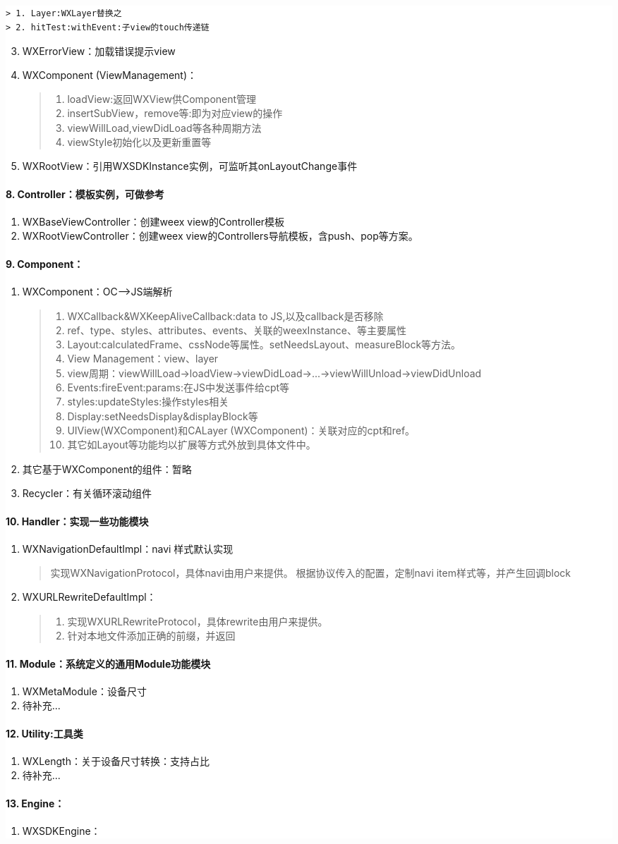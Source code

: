 	> 1. Layer:WXLayer替换之
	> 2. hitTest:withEvent:子view的touch传递链

3. WXErrorView：加载错误提示view
4. WXComponent (ViewManagement)：

	> 1. loadView:返回WXView供Component管理
	> 2. insertSubView，remove等:即为对应view的操作
	> 3. viewWillLoad,viewDidLoad等各种周期方法
	> 4. viewStyle初始化以及更新重置等
5. WXRootView：引用WXSDKInstance实例，可监听其onLayoutChange事件

#### 8. Controller：模板实例，可做参考
1. WXBaseViewController：创建weex view的Controller模板
2. WXRootViewController：创建weex view的Controllers导航模板，含push、pop等方案。

#### 9. Component：
1. WXComponent：OC-->JS端解析

	> 1. WXCallback&WXKeepAliveCallback:data to JS,以及callback是否移除
	> 2. ref、type、styles、attributes、events、关联的weexInstance、等主要属性
	> 3. Layout:calculatedFrame、cssNode等属性。setNeedsLayout、measureBlock等方法。
	> 4. View Management：view、layer
	> 5. view周期：viewWillLoad->loadView->viewDidLoad->...->viewWillUnload->viewDidUnload
	> 6. Events:fireEvent:params:在JS中发送事件给cpt等
	> 7. styles:updateStyles:操作styles相关
	> 8. Display:setNeedsDisplay&displayBlock等
	> 9. UIView(WXComponent)和CALayer (WXComponent)：关联对应的cpt和ref。
	> 10. 其它如Layout等功能均以扩展等方式外放到具体文件中。
	
2. 其它基于WXComponent的组件：暂略
3. Recycler：有关循环滚动组件

#### 10. Handler：实现一些功能模块
1. WXNavigationDefaultImpl：navi 样式默认实现

	> 实现WXNavigationProtocol，具体navi由用户来提供。
	> 根据协议传入的配置，定制navi item样式等，并产生回调block
	
2. WXURLRewriteDefaultImpl：

	> 1. 实现WXURLRewriteProtocol，具体rewrite由用户来提供。
	> 2. 针对本地文件添加正确的前缀，并返回
	
#### 11. Module：系统定义的通用Module功能模块

1. WXMetaModule：设备尺寸
2. 待补充...

#### 12. Utility:工具类

1. WXLength：关于设备尺寸转换：支持占比
2. 待补充...

#### 13. Engine：
1. WXSDKEngine：
